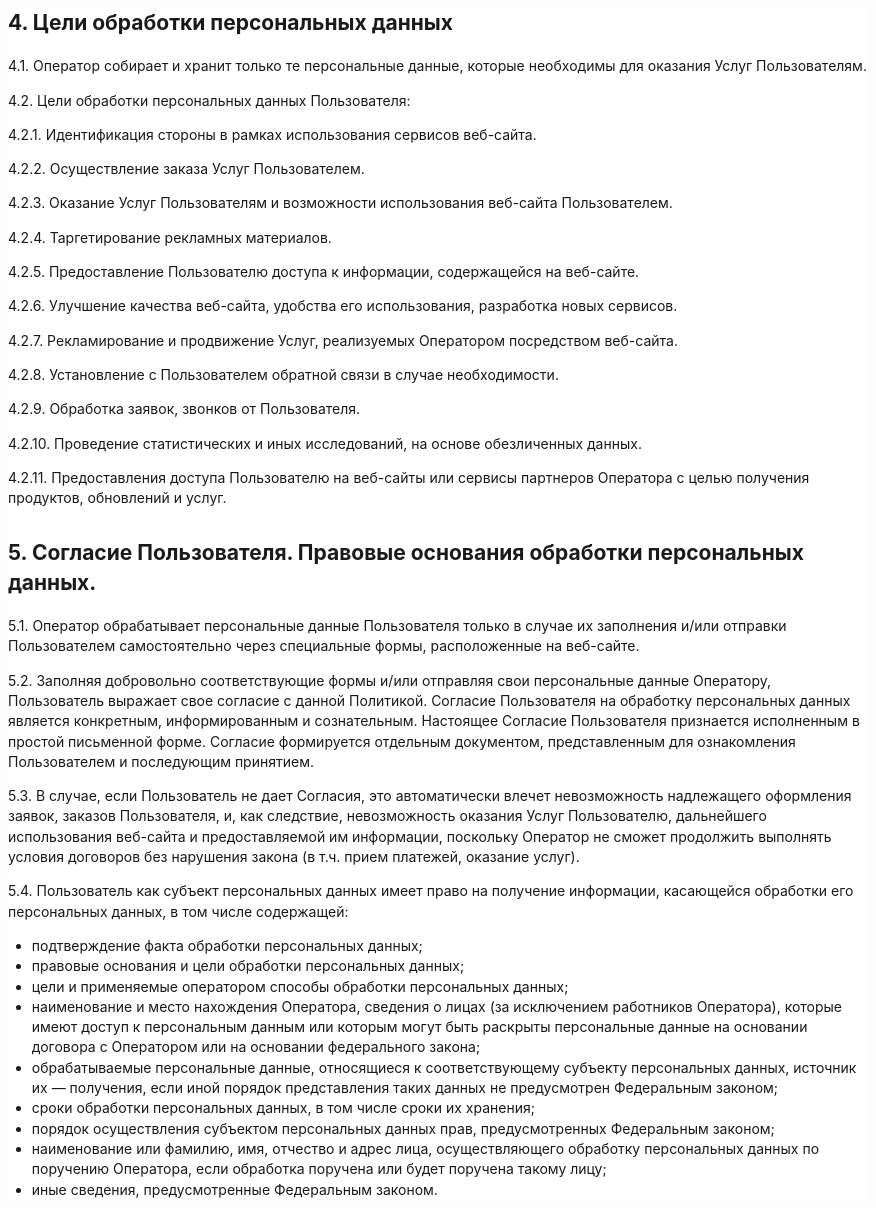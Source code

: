 ## 4. Цели обработки персональных данных

4.1. Оператор собирает и хранит только те персональные данные, которые необходимы для оказания Услуг Пользователям.

4.2. Цели обработки персональных данных Пользователя:

4.2.1. Идентификация стороны в рамках использования сервисов веб-сайта.

4.2.2. Осуществление заказа Услуг Пользователем.

4.2.3. Оказание Услуг Пользователям и возможности использования веб-сайта Пользователем.

4.2.4. Таргетирование рекламных материалов.

4.2.5. Предоставление Пользователю доступа к информации, содержащейся на веб-сайте.

4.2.6. Улучшение качества веб-сайта, удобства его использования, разработка новых сервисов.

4.2.7. Рекламирование и продвижение Услуг, реализуемых Оператором посредством веб-сайта.

4.2.8. Установление с Пользователем обратной связи в случае необходимости.

4.2.9. Обработка заявок, звонков от Пользователя.

4.2.10. Проведение статистических и иных исследований, на основе обезличенных данных.

4.2.11. Предоставления доступа Пользователю на веб-сайты или сервисы партнеров Оператора с целью получения продуктов, обновлений и услуг.

## 5. Согласие Пользователя. Правовые основания обработки персональных данных.

5.1. Оператор обрабатывает персональные данные Пользователя только в случае их заполнения и/или отправки Пользователем самостоятельно через специальные формы, расположенные на веб-сайте.

5.2. Заполняя добровольно соответствующие формы и/или отправляя свои персональные данные Оператору, Пользователь выражает свое согласие с данной Политикой. Согласие Пользователя на обработку персональных данных является конкретным, информированным и сознательным. Настоящее Согласие Пользователя признается исполненным в простой письменной форме. Согласие формируется отдельным документом, представленным для ознакомления Пользователем и последующим принятием.

5.3. В случае, если Пользователь не дает Согласия, это автоматически влечет невозможность надлежащего оформления заявок, заказов Пользователя, и, как следствие, невозможность оказания Услуг Пользователю, дальнейшего использования веб-сайта и предоставляемой им информации, поскольку Оператор не сможет продолжить выполнять условия договоров без нарушения закона (в т.ч. прием платежей, оказание услуг).

5.4. Пользователь как субъект персональных данных имеет право на получение информации, касающейся обработки его персональных данных, в том числе содержащей:
- подтверждение факта обработки персональных данных;
- правовые основания и цели обработки персональных данных;
- цели и применяемые оператором способы обработки персональных данных;
- наименование и место нахождения Оператора, сведения о лицах (за исключением работников Оператора), которые имеют доступ к персональным данным или которым могут быть раскрыты персональные данные на основании договора с Оператором или на основании федерального закона;
- обрабатываемые персональные данные, относящиеся к соответствующему субъекту персональных данных, источник их — получения, если иной порядок представления таких данных не предусмотрен Федеральным законом;
- сроки обработки персональных данных, в том числе сроки их хранения;
- порядок осуществления субъектом персональных данных прав, предусмотренных Федеральным законом;
- наименование или фамилию, имя, отчество и адрес лица, осуществляющего обработку персональных данных по поручению Оператора, если обработка поручена или будет поручена такому лицу;
- иные сведения, предусмотренные Федеральным законом.
